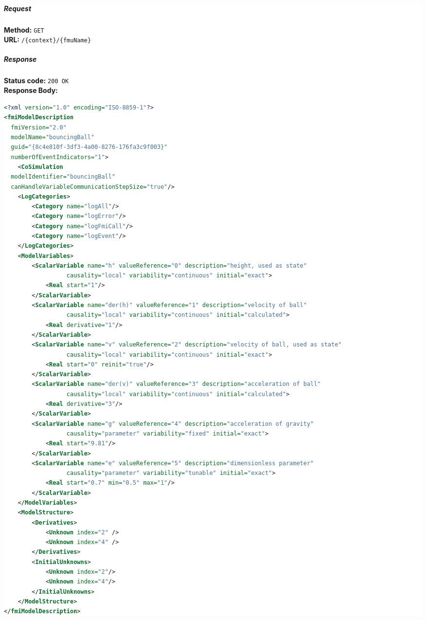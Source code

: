 ##### Request
**Method:** ``GET``  
**URL:** `/{context}/{fmuName}`

##### Response
**Status code:** `200 OK`  
**Response Body:**
```xml
<?xml version="1.0" encoding="ISO-8859-1"?>
<fmiModelDescription
  fmiVersion="2.0"
  modelName="bouncingBall"
  guid="{8c4e810f-3df3-4a00-8276-176fa3c9f003}"
  numberOfEventIndicators="1">
    <CoSimulation
  modelIdentifier="bouncingBall"
  canHandleVariableCommunicationStepSize="true"/>
    <LogCategories>
        <Category name="logAll"/>
        <Category name="logError"/>
        <Category name="logFmiCall"/>
        <Category name="logEvent"/>
    </LogCategories>
    <ModelVariables>
        <ScalarVariable name="h" valueReference="0" description="height, used as state"
                  causality="local" variability="continuous" initial="exact">
            <Real start="1"/>
        </ScalarVariable>
        <ScalarVariable name="der(h)" valueReference="1" description="velocity of ball"
                  causality="local" variability="continuous" initial="calculated">
            <Real derivative="1"/>
        </ScalarVariable>
        <ScalarVariable name="v" valueReference="2" description="velocity of ball, used as state"
                  causality="local" variability="continuous" initial="exact">
            <Real start="0" reinit="true"/>
        </ScalarVariable>
        <ScalarVariable name="der(v)" valueReference="3" description="acceleration of ball"
                  causality="local" variability="continuous" initial="calculated">
            <Real derivative="3"/>
        </ScalarVariable>
        <ScalarVariable name="g" valueReference="4" description="acceleration of gravity"
                  causality="parameter" variability="fixed" initial="exact">
            <Real start="9.81"/>
        </ScalarVariable>
        <ScalarVariable name="e" valueReference="5" description="dimensionless parameter"
                  causality="parameter" variability="tunable" initial="exact">
            <Real start="0.7" min="0.5" max="1"/>
        </ScalarVariable>
    </ModelVariables>
    <ModelStructure>
        <Derivatives>
            <Unknown index="2" />
            <Unknown index="4" />
        </Derivatives>
        <InitialUnknowns>
            <Unknown index="2"/>
            <Unknown index="4"/>
        </InitialUnknowns>
    </ModelStructure>
</fmiModelDescription>
```
